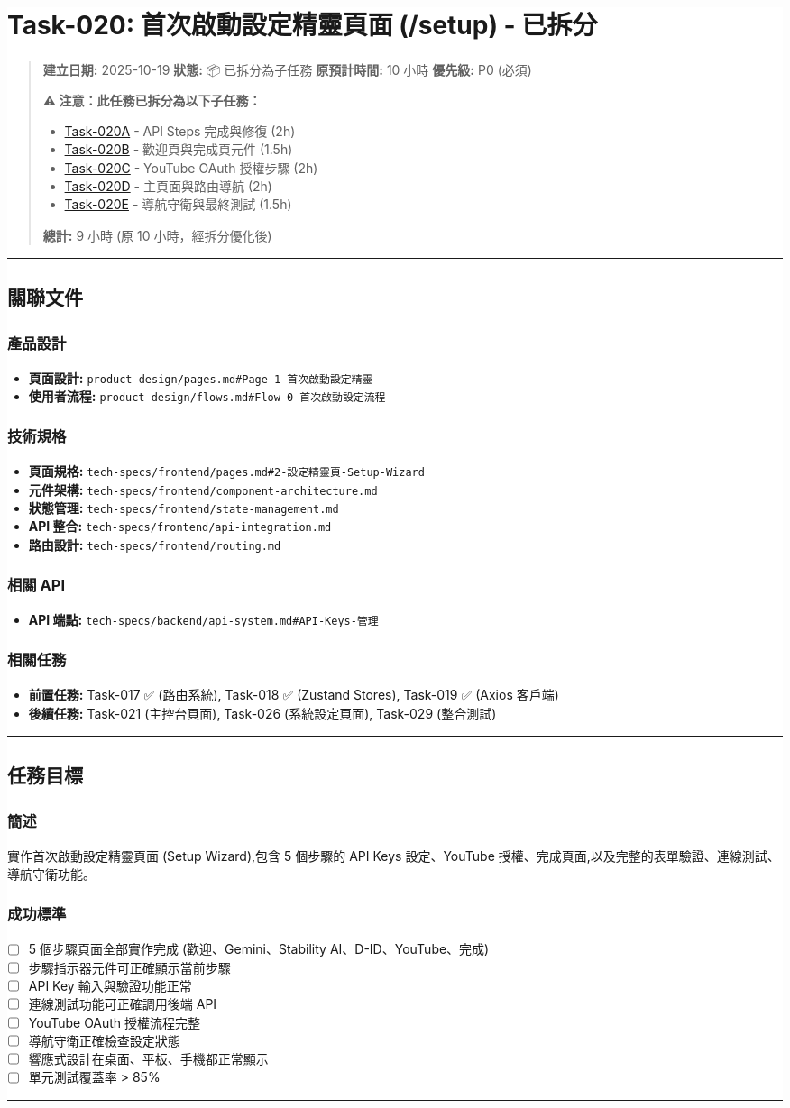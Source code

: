 # Task-020: 首次啟動設定精靈頁面 (/setup) - 已拆分

> **建立日期:** 2025-10-19
> **狀態:** 📦 已拆分為子任務
> **原預計時間:** 10 小時
> **優先級:** P0 (必須)
>
> **⚠️ 注意：此任務已拆分為以下子任務：**
> - [Task-020A](./task-020a.md) - API Steps 完成與修復 (2h)
> - [Task-020B](./task-020b.md) - 歡迎頁與完成頁元件 (1.5h)
> - [Task-020C](./task-020c.md) - YouTube OAuth 授權步驟 (2h)
> - [Task-020D](./task-020d.md) - 主頁面與路由導航 (2h)
> - [Task-020E](./task-020e.md) - 導航守衛與最終測試 (1.5h)
>
> **總計:** 9 小時 (原 10 小時，經拆分優化後)

---

## 關聯文件

### 產品設計
- **頁面設計:** `product-design/pages.md#Page-1-首次啟動設定精靈`
- **使用者流程:** `product-design/flows.md#Flow-0-首次啟動設定流程`

### 技術規格
- **頁面規格:** `tech-specs/frontend/pages.md#2-設定精靈頁-Setup-Wizard`
- **元件架構:** `tech-specs/frontend/component-architecture.md`
- **狀態管理:** `tech-specs/frontend/state-management.md`
- **API 整合:** `tech-specs/frontend/api-integration.md`
- **路由設計:** `tech-specs/frontend/routing.md`

### 相關 API
- **API 端點:** `tech-specs/backend/api-system.md#API-Keys-管理`

### 相關任務
- **前置任務:** Task-017 ✅ (路由系統), Task-018 ✅ (Zustand Stores), Task-019 ✅ (Axios 客戶端)
- **後續任務:** Task-021 (主控台頁面), Task-026 (系統設定頁面), Task-029 (整合測試)

---

## 任務目標

### 簡述
實作首次啟動設定精靈頁面 (Setup Wizard),包含 5 個步驟的 API Keys 設定、YouTube 授權、完成頁面,以及完整的表單驗證、連線測試、導航守衛功能。

### 成功標準
- [ ] 5 個步驟頁面全部實作完成 (歡迎、Gemini、Stability AI、D-ID、YouTube、完成)
- [ ] 步驟指示器元件可正確顯示當前步驟
- [ ] API Key 輸入與驗證功能正常
- [ ] 連線測試功能可正確調用後端 API
- [ ] YouTube OAuth 授權流程完整
- [ ] 導航守衛正確檢查設定狀態
- [ ] 響應式設計在桌面、平板、手機都正常顯示
- [ ] 單元測試覆蓋率 > 85%

---